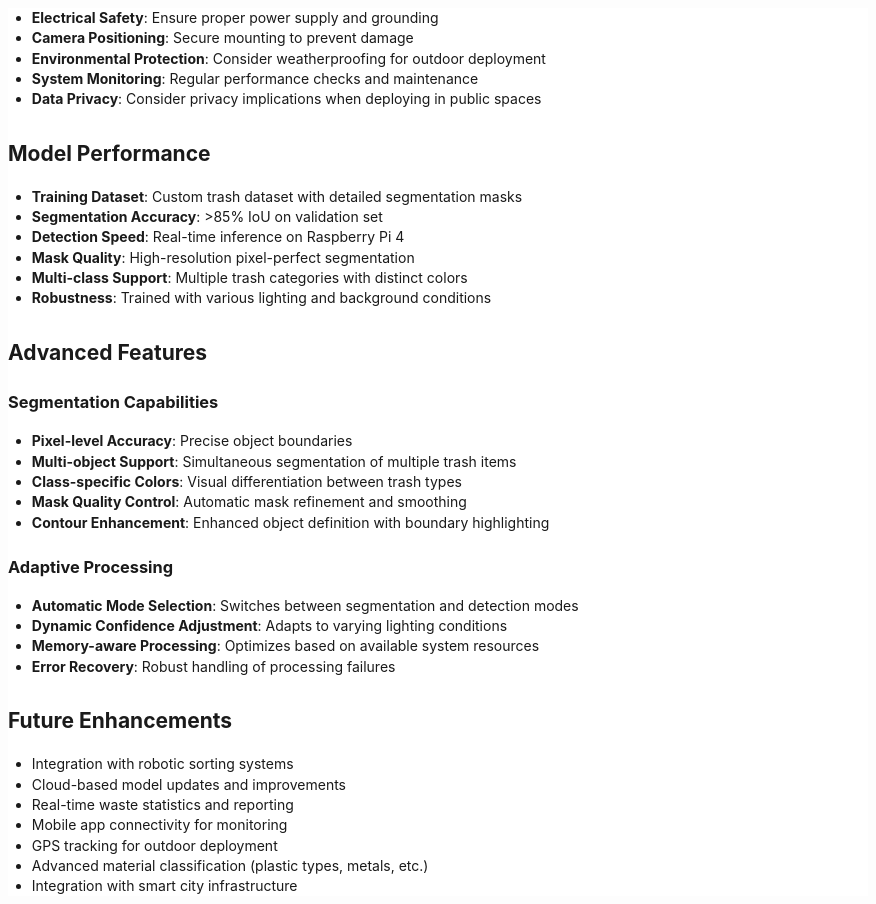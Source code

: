 - **Electrical Safety**: Ensure proper power supply and grounding
- **Camera Positioning**: Secure mounting to prevent damage
- **Environmental Protection**: Consider weatherproofing for outdoor deployment
- **System Monitoring**: Regular performance checks and maintenance
- **Data Privacy**: Consider privacy implications when deploying in public spaces

## Model Performance

- **Training Dataset**: Custom trash dataset with detailed segmentation masks
- **Segmentation Accuracy**: >85% IoU on validation set
- **Detection Speed**: Real-time inference on Raspberry Pi 4
- **Mask Quality**: High-resolution pixel-perfect segmentation
- **Multi-class Support**: Multiple trash categories with distinct colors
- **Robustness**: Trained with various lighting and background conditions

## Advanced Features

### Segmentation Capabilities

- **Pixel-level Accuracy**: Precise object boundaries
- **Multi-object Support**: Simultaneous segmentation of multiple trash items
- **Class-specific Colors**: Visual differentiation between trash types
- **Mask Quality Control**: Automatic mask refinement and smoothing
- **Contour Enhancement**: Enhanced object definition with boundary highlighting

### Adaptive Processing

- **Automatic Mode Selection**: Switches between segmentation and detection modes
- **Dynamic Confidence Adjustment**: Adapts to varying lighting conditions
- **Memory-aware Processing**: Optimizes based on available system resources
- **Error Recovery**: Robust handling of processing failures

## Future Enhancements

- Integration with robotic sorting systems
- Cloud-based model updates and improvements
- Real-time waste statistics and reporting
- Mobile app connectivity for monitoring
- GPS tracking for outdoor deployment
- Advanced material classification (plastic types, metals, etc.)
- Integration with smart city infrastructure
